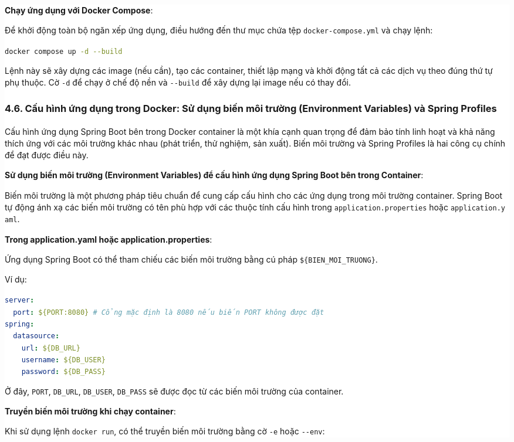 **Chạy ứng dụng với Docker Compose**:

Để khởi động toàn bộ ngăn xếp ứng dụng, điều hướng đến thư mục chứa tệp `docker-compose.yml` và chạy lệnh:

```bash
docker compose up -d --build
```

Lệnh này sẽ xây dựng các image (nếu cần), tạo các container, thiết lập mạng và khởi động tất cả các dịch vụ theo đúng thứ tự phụ thuộc. Cờ `-d` để chạy ở chế độ nền và `--build` để xây dựng lại image nếu có thay đổi.

### 4.6. Cấu hình ứng dụng trong Docker: Sử dụng biến môi trường (Environment Variables) và Spring Profiles

Cấu hình ứng dụng Spring Boot bên trong Docker container là một khía cạnh quan trọng để đảm bảo tính linh hoạt và khả năng thích ứng với các môi trường khác nhau (phát triển, thử nghiệm, sản xuất). Biến môi trường và Spring Profiles là hai công cụ chính để đạt được điều này.

**Sử dụng biến môi trường (Environment Variables) để cấu hình ứng dụng Spring Boot bên trong Container**:

Biến môi trường là một phương pháp tiêu chuẩn để cung cấp cấu hình cho các ứng dụng trong môi trường container. Spring Boot tự động ánh xạ các biến môi trường có tên phù hợp với các thuộc tính cấu hình trong `application.properties` hoặc `application.yaml`.

**Trong application.yaml hoặc application.properties**:

Ứng dụng Spring Boot có thể tham chiếu các biến môi trường bằng cú pháp `${BIEN_MOI_TRUONG}`.

Ví dụ:

```yaml
server:
  port: ${PORT:8080} # Cổng mặc định là 8080 nếu biến PORT không được đặt
spring:
  datasource:
    url: ${DB_URL}
    username: ${DB_USER}
    password: ${DB_PASS}
```

Ở đây, `PORT`, `DB_URL`, `DB_USER`, `DB_PASS` sẽ được đọc từ các biến môi trường của container.

**Truyền biến môi trường khi chạy container**:

Khi sử dụng lệnh `docker run`, có thể truyền biến môi trường bằng cờ `-e` hoặc `--env`:

```bash
